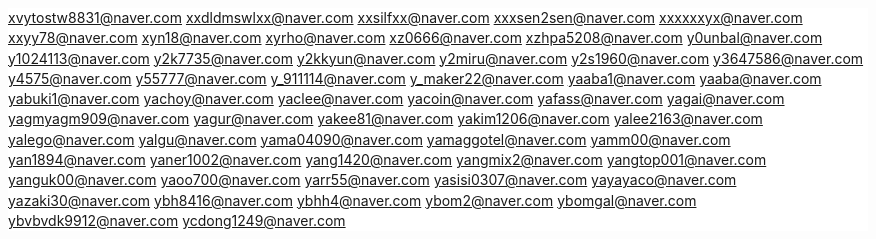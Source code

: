 xvytostw8831@naver.com
xxdldmswlxx@naver.com
xxsilfxx@naver.com
xxxsen2sen@naver.com
xxxxxxyx@naver.com
xxyy78@naver.com
xyn18@naver.com
xyrho@naver.com
xz0666@naver.com
xzhpa5208@naver.com
y0unbal@naver.com
y1024113@naver.com
y2k7735@naver.com
y2kkyun@naver.com
y2miru@naver.com
y2s1960@naver.com
y3647586@naver.com
y4575@naver.com
y55777@naver.com
y_911114@naver.com
y_maker22@naver.com
yaaba1@naver.com
yaaba@naver.com
yabuki1@naver.com
yachoy@naver.com
yaclee@naver.com
yacoin@naver.com
yafass@naver.com
yagai@naver.com
yagmyagm909@naver.com
yagur@naver.com
yakee81@naver.com
yakim1206@naver.com
yalee2163@naver.com
yalego@naver.com
yalgu@naver.com
yama04090@naver.com
yamaggotel@naver.com
yamm00@naver.com
yan1894@naver.com
yaner1002@naver.com
yang1420@naver.com
yangmix2@naver.com
yangtop001@naver.com
yanguk00@naver.com
yaoo700@naver.com
yarr55@naver.com
yasisi0307@naver.com
yayayaco@naver.com
yazaki30@naver.com
ybh8416@naver.com
ybhh4@naver.com
ybom2@naver.com
ybomgal@naver.com
ybvbvdk9912@naver.com
ycdong1249@naver.com